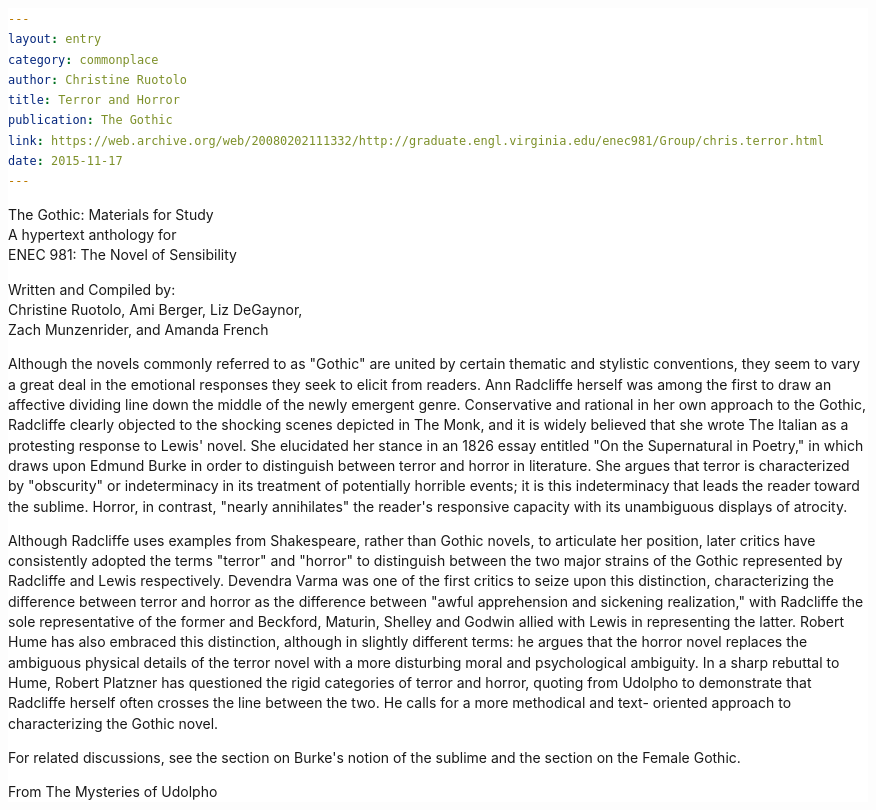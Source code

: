 ```yaml
---
layout: entry
category: commonplace
author: Christine Ruotolo
title: Terror and Horror
publication: The Gothic
link: https://web.archive.org/web/20080202111332/http://graduate.engl.virginia.edu/enec981/Group/chris.terror.html
date: 2015-11-17
---
```


The Gothic: Materials for Study
<br> A hypertext anthology for
<br> ENEC 981: The Novel of Sensibility

Written and Compiled by:
<br> Christine Ruotolo, Ami Berger, Liz DeGaynor,
<br> Zach Munzenrider, and Amanda French


Although the novels commonly referred to as "Gothic" are united by certain thematic and stylistic conventions, they seem to vary a great deal in the emotional responses they seek to elicit from readers. Ann Radcliffe herself was among the first to draw an affective dividing line down the middle of the newly emergent genre. Conservative and rational in her own approach to the Gothic, Radcliffe clearly objected to the shocking scenes depicted in The Monk, and it is widely believed that she wrote The Italian as a protesting response to Lewis' novel. She elucidated her stance in an 1826 essay entitled "On the Supernatural in Poetry," in which draws upon Edmund Burke in order to distinguish between terror and horror in literature. She argues that terror is characterized by "obscurity" or indeterminacy in its treatment of potentially horrible events; it is this indeterminacy that leads the reader toward the sublime. Horror, in contrast, "nearly annihilates" the reader's responsive capacity with its unambiguous displays of atrocity. 

Although Radcliffe uses examples from Shakespeare, rather than Gothic novels, to articulate her position, later critics have consistently adopted the terms "terror" and "horror" to distinguish between the two major strains of the Gothic represented by Radcliffe and Lewis respectively. Devendra Varma was one of the first critics to seize upon this distinction, characterizing the difference between terror and horror as the difference between "awful apprehension and sickening realization," with Radcliffe the sole representative of the former and Beckford, Maturin, Shelley and Godwin allied with Lewis in representing the latter. Robert Hume has also embraced this distinction, although in slightly different terms: he argues that the horror novel replaces the ambiguous physical details of the terror novel with a more disturbing moral and psychological ambiguity. In a sharp rebuttal to Hume, Robert Platzner has questioned the rigid categories of terror and horror, quoting from Udolpho to demonstrate that Radcliffe herself often crosses the line between the two. He calls for a more methodical and text- oriented approach to characterizing the Gothic novel. 

For related discussions, see the section on Burke's notion of the sublime and the section on the Female Gothic. 


From The Mysteries of Udolpho
